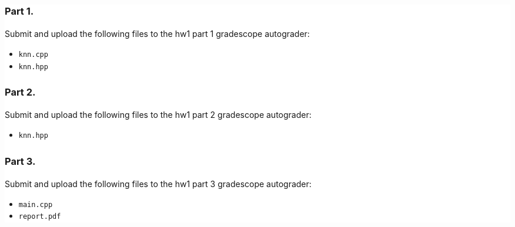 ### Part 1.

Submit and upload the following files to the hw1 part 1 gradescope autograder:

- `knn.cpp`
- `knn.hpp`

### Part 2.

Submit and upload the following files to the hw1 part 2 gradescope autograder:

- `knn.hpp`

### Part 3.

Submit and upload the following files to the hw1 part 3 gradescope autograder:

- `main.cpp`
- `report.pdf`
